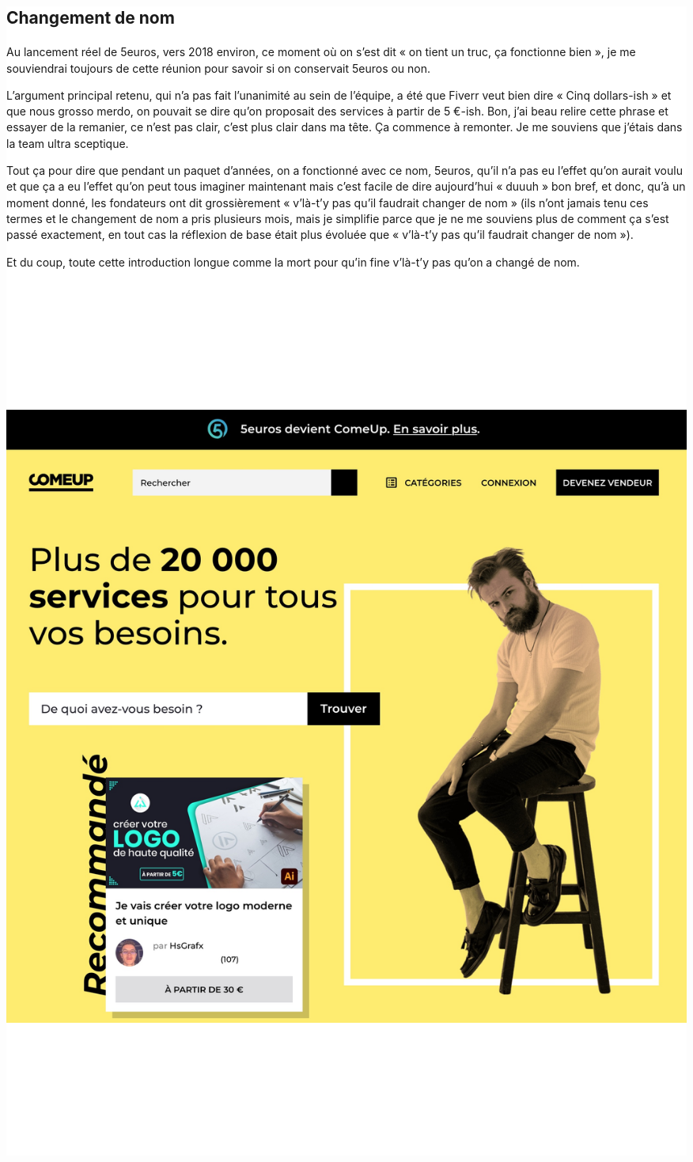 ## Changement de nom

Au lancement réel de 5euros, vers 2018 environ, ce moment où on s’est dit « on tient un truc, ça fonctionne bien », je me souviendrai toujours de cette réunion pour savoir si on conservait 5euros ou non.

L’argument principal retenu, qui n’a pas fait l’unanimité au sein de l’équipe, a été que Fiverr veut bien dire « Cinq dollars-ish » et que nous grosso merdo, on pouvait se dire qu’on proposait des services à partir de 5 €-ish. Bon, j’ai beau relire cette phrase et essayer de la remanier, ce n’est pas clair, c’est plus clair dans ma tête. Ça commence à remonter. Je me souviens que j’étais dans la team ultra sceptique.

Tout ça pour dire que pendant un paquet d’années, on a fonctionné avec ce nom, 5euros, qu’il n’a pas eu l’effet qu’on aurait voulu et que ça a eu l’effet qu’on peut tous imaginer maintenant mais c’est facile de dire aujourd’hui « duuuh » bon bref, et donc, qu’à un moment donné, les fondateurs ont dit grossièrement « v’là-t’y pas qu’il faudrait changer de nom » (ils n’ont jamais tenu ces termes et le changement de nom a pris plusieurs mois, mais je simplifie parce que je ne me souviens plus de comment ça s’est passé exactement, en tout cas la réflexion de base était plus évoluée que « v’là-t’y pas qu’il faudrait changer de nom »).

Et du coup, toute cette introduction longue comme la mort pour qu’in fine v’là-t’y pas qu’on a changé de nom.

<div class="photo">
    <img loading="lazy" width="1280" height="1154" src="../images/10-ans-5.jpg" alt="" />
</div>
